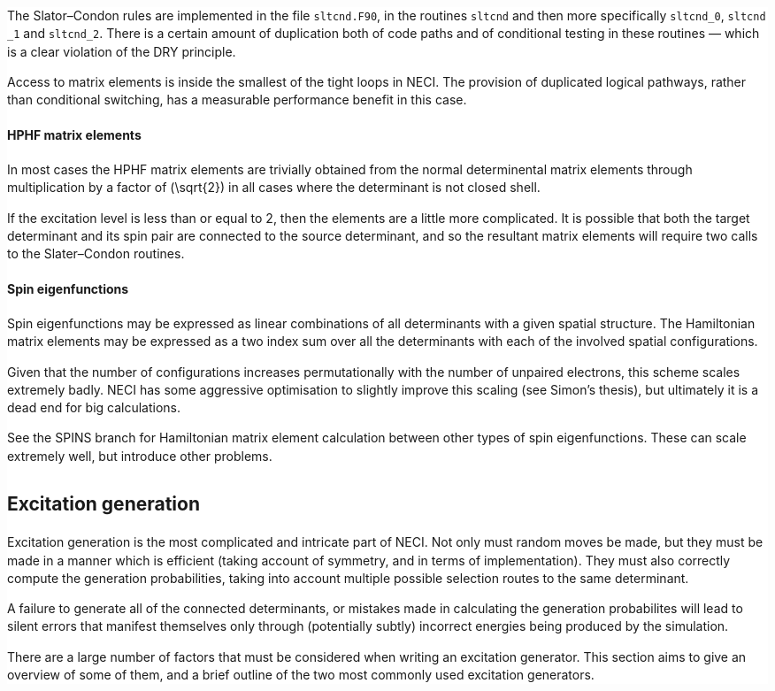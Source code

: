 The Slator–Condon rules are implemented in the file `sltcnd.F90`, in the
routines `sltcnd` and then more specifically `sltcnd_0`, `sltcnd_1` and
`sltcnd_2`. There is a certain amount of duplication both of code paths
and of conditional testing in these routines — which is a clear
violation of the DRY principle.

Access to matrix elements is inside the smallest of the tight loops in
NECI. The provision of duplicated logical pathways, rather than
conditional switching, has a measurable performance benefit in this
case.

#### HPHF matrix elements

In most cases the HPHF matrix elements are trivially obtained from the
normal determinental matrix elements through multiplication by a factor
of \(\sqrt{2}\) in all cases where the determinant is not closed shell.

If the excitation level is less than or equal to 2, then the elements
are a little more complicated. It is possible that both the target
determinant and its spin pair are connected to the source determinant,
and so the resultant matrix elements will require two calls to the
Slater–Condon routines.

#### Spin eigenfunctions

Spin eigenfunctions may be expressed as linear combinations of all
determinants with a given spatial structure. The Hamiltonian matrix
elements may be expressed as a two index sum over all the determinants
with each of the involved spatial configurations.

Given that the number of configurations increases permutationally with
the number of unpaired electrons, this scheme scales extremely badly.
NECI has some aggressive optimisation to slightly improve this scaling
(see Simon’s thesis), but ultimately it is a dead end for big
calculations.

See the SPINS branch for Hamiltonian matrix element calculation between
other types of spin eigenfunctions. These can scale extremely well, but
introduce other problems.

## Excitation generation

Excitation generation is the most complicated and intricate part of
NECI. Not only must random moves be made, but they must be made in a
manner which is efficient (taking account of symmetry, and in terms of
implementation). They must also correctly compute the generation
probabilities, taking into account multiple possible selection routes to
the same determinant.

A failure to generate all of the connected determinants, or mistakes
made in calculating the generation probabilites will lead to silent
errors that manifest themselves only through (potentially subtly)
incorrect energies being produced by the simulation.

There are a large number of factors that must be considered when writing
an excitation generator. This section aims to give an overview of some
of them, and a brief outline of the two most commonly used excitation
generators.
